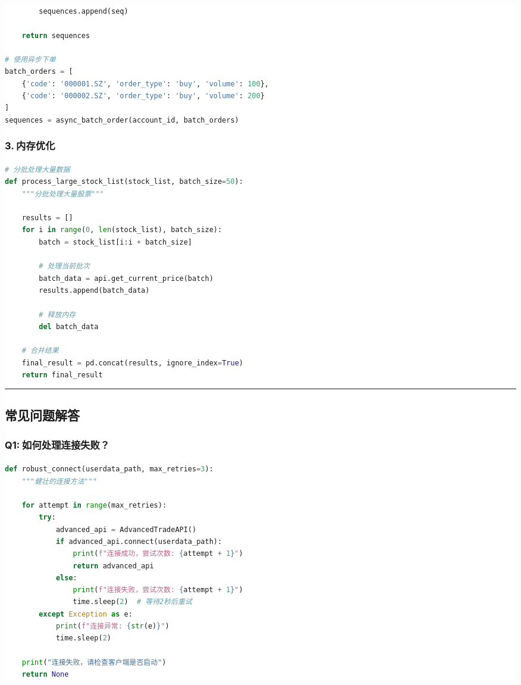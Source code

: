 ```python
        sequences.append(seq)
    
    return sequences

# 使用异步下单
batch_orders = [
    {'code': '000001.SZ', 'order_type': 'buy', 'volume': 100},
    {'code': '000002.SZ', 'order_type': 'buy', 'volume': 200}
]
sequences = async_batch_order(account_id, batch_orders)
```

### 3. 内存优化

```python
# 分批处理大量数据
def process_large_stock_list(stock_list, batch_size=50):
    """分批处理大量股票"""
    
    results = []
    for i in range(0, len(stock_list), batch_size):
        batch = stock_list[i:i + batch_size]
        
        # 处理当前批次
        batch_data = api.get_current_price(batch)
        results.append(batch_data)
        
        # 释放内存
        del batch_data
    
    # 合并结果
    final_result = pd.concat(results, ignore_index=True)
    return final_result
```

---

## 常见问题解答

### Q1: 如何处理连接失败？

```python
def robust_connect(userdata_path, max_retries=3):
    """健壮的连接方法"""
    
    for attempt in range(max_retries):
        try:
            advanced_api = AdvancedTradeAPI()
            if advanced_api.connect(userdata_path):
                print(f"连接成功，尝试次数: {attempt + 1}")
                return advanced_api
            else:
                print(f"连接失败，尝试次数: {attempt + 1}")
                time.sleep(2)  # 等待2秒后重试
        except Exception as e:
            print(f"连接异常: {str(e)}")
            time.sleep(2)
    
    print("连接失败，请检查客户端是否启动")
    return None
```
